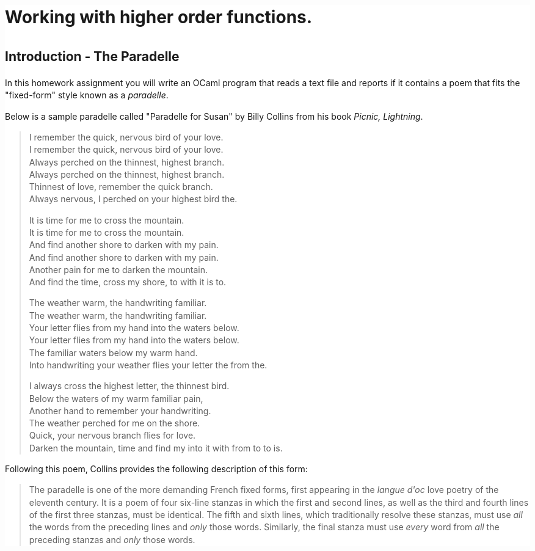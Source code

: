 # Working with higher order functions.

## Introduction - The Paradelle

In this homework assignment you will write an OCaml program that
reads a text file and reports if it contains a poem that fits the
"fixed-form" style known as a *paradelle*.

Below is a sample paradelle called "Paradelle for Susan" by Billy
Collins from his book *Picnic, Lightning*.


> I remember the quick, nervous bird of your love. <br/>
> I remember the quick, nervous bird of your love. <br/>
> Always perched on the thinnest, highest branch. <br/> 
> Always perched on the thinnest, highest branch. <br/>
> Thinnest of love, remember the quick branch. <br/>
> Always nervous, I perched on your highest bird the.  
>
> It is time for me to cross the mountain.  <br/>
> It is time for me to cross the mountain.  <br/>
> And find another shore to darken with my pain.  <br/>
> And find another shore to darken with my pain.  <br/>
> Another pain for me to darken the mountain.  <br/>
> And find the time, cross my shore, to with it is to. 
>
> The weather warm, the handwriting familiar.  <br/>
> The weather warm, the handwriting familiar.  <br/>
> Your letter flies from my hand into the waters below. <br/>
> Your letter flies from my hand into the waters below. <br/>
> The familiar waters below my warm hand. <br/>
> Into handwriting your weather flies your letter the from the. 
>
> I always cross the highest letter, the thinnest bird. <br/>
> Below the waters of my warm familiar pain, <br/>
> Another hand to remember your handwriting. <br/>
> The weather perched for me on the shore. <br/>
> Quick, your nervous branch flies for love. <br/>
> Darken the mountain, time and find my into it with from to to is.


Following this poem, Collins provides the following description of this form:

>  The paradelle is one of the more demanding French fixed forms, first
appearing in the *langue d'oc* love poetry of the eleventh century.  It
is a poem of four six-line stanzas in which the first and second lines,
as well as the third and fourth lines of the first three stanzas, must
be identical.  The fifth and sixth lines, which traditionally resolve
these stanzas, must use *all* the words from the preceding
lines and *only* those words.  Similarly, the final stanza must
use *every* word from *all* the preceding stanzas and
*only* those words.
